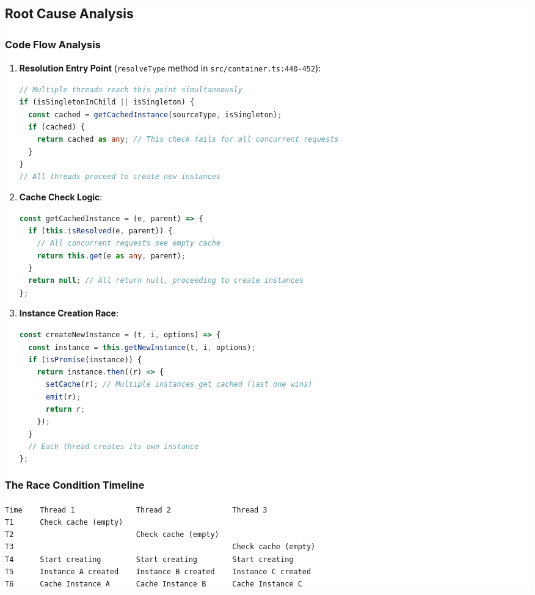 ## Root Cause Analysis

### Code Flow Analysis

1. **Resolution Entry Point** (`resolveType` method in `src/container.ts:440-452`):
   ```typescript
   // Multiple threads reach this point simultaneously
   if (isSingletonInChild || isSingleton) {
     const cached = getCachedInstance(sourceType, isSingleton);
     if (cached) {
       return cached as any; // This check fails for all concurrent requests
     }
   }
   // All threads proceed to create new instances
   ```

2. **Cache Check Logic**:
   ```typescript
   const getCachedInstance = (e, parent) => {
     if (this.isResolved(e, parent)) {
       // All concurrent requests see empty cache
       return this.get(e as any, parent);
     }
     return null; // All return null, proceeding to create instances
   };
   ```

3. **Instance Creation Race**:
   ```typescript
   const createNewInstance = (t, i, options) => {
     const instance = this.getNewInstance(t, i, options);
     if (isPromise(instance)) {
       return instance.then((r) => {
         setCache(r); // Multiple instances get cached (last one wins)
         emit(r);
         return r;
       });
     }
     // Each thread creates its own instance
   };
   ```

### The Race Condition Timeline

```
Time    Thread 1              Thread 2              Thread 3
T1      Check cache (empty)   
T2                            Check cache (empty)   
T3                                                  Check cache (empty)
T4      Start creating        Start creating        Start creating
T5      Instance A created    Instance B created    Instance C created
T6      Cache Instance A      Cache Instance B      Cache Instance C
```
